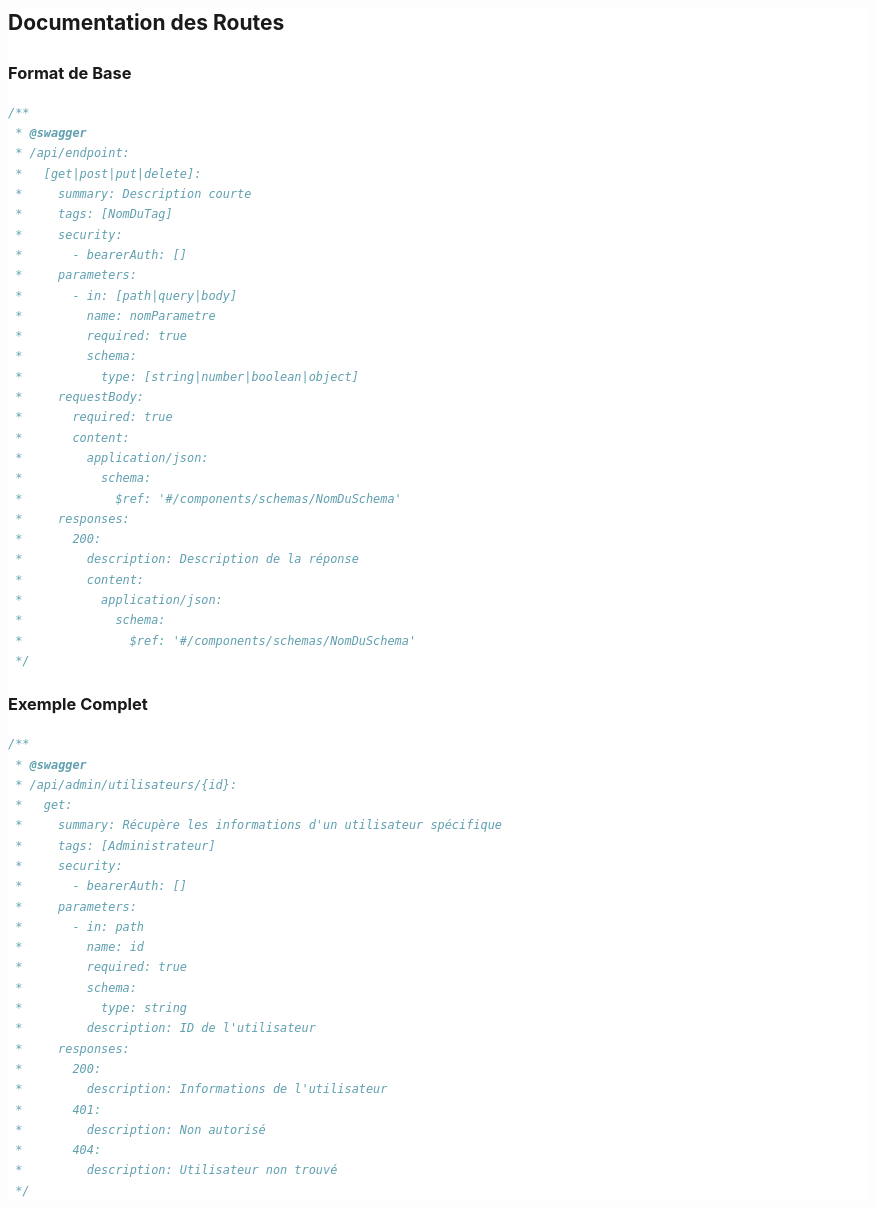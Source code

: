 ## Documentation des Routes

### Format de Base

```javascript
/**
 * @swagger
 * /api/endpoint:
 *   [get|post|put|delete]:
 *     summary: Description courte
 *     tags: [NomDuTag]
 *     security:
 *       - bearerAuth: []
 *     parameters:
 *       - in: [path|query|body]
 *         name: nomParametre
 *         required: true
 *         schema:
 *           type: [string|number|boolean|object]
 *     requestBody:
 *       required: true
 *       content:
 *         application/json:
 *           schema:
 *             $ref: '#/components/schemas/NomDuSchema'
 *     responses:
 *       200:
 *         description: Description de la réponse
 *         content:
 *           application/json:
 *             schema:
 *               $ref: '#/components/schemas/NomDuSchema'
 */
```

### Exemple Complet

```javascript
/**
 * @swagger
 * /api/admin/utilisateurs/{id}:
 *   get:
 *     summary: Récupère les informations d'un utilisateur spécifique
 *     tags: [Administrateur]
 *     security:
 *       - bearerAuth: []
 *     parameters:
 *       - in: path
 *         name: id
 *         required: true
 *         schema:
 *           type: string
 *         description: ID de l'utilisateur
 *     responses:
 *       200:
 *         description: Informations de l'utilisateur
 *       401:
 *         description: Non autorisé
 *       404:
 *         description: Utilisateur non trouvé
 */
```
